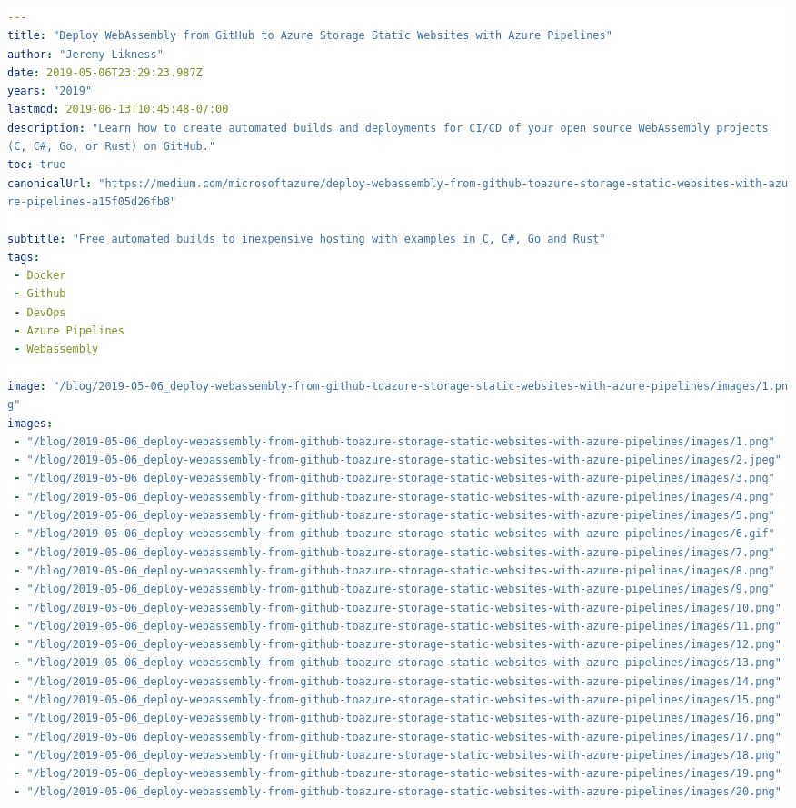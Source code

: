```yaml
---
title: "Deploy WebAssembly from GitHub to Azure Storage Static Websites with Azure Pipelines"
author: "Jeremy Likness"
date: 2019-05-06T23:29:23.987Z
years: "2019"
lastmod: 2019-06-13T10:45:48-07:00
description: "Learn how to create automated builds and deployments for CI/CD of your open source WebAssembly projects (C, C#, Go, or Rust) on GitHub."
toc: true
canonicalUrl: "https://medium.com/microsoftazure/deploy-webassembly-from-github-toazure-storage-static-websites-with-azure-pipelines-a15f05d26fb8" 

subtitle: "Free automated builds to inexpensive hosting with examples in C, C#, Go and Rust"
tags:
 - Docker 
 - Github 
 - DevOps 
 - Azure Pipelines 
 - Webassembly 

image: "/blog/2019-05-06_deploy-webassembly-from-github-toazure-storage-static-websites-with-azure-pipelines/images/1.png" 
images:
 - "/blog/2019-05-06_deploy-webassembly-from-github-toazure-storage-static-websites-with-azure-pipelines/images/1.png" 
 - "/blog/2019-05-06_deploy-webassembly-from-github-toazure-storage-static-websites-with-azure-pipelines/images/2.jpeg" 
 - "/blog/2019-05-06_deploy-webassembly-from-github-toazure-storage-static-websites-with-azure-pipelines/images/3.png" 
 - "/blog/2019-05-06_deploy-webassembly-from-github-toazure-storage-static-websites-with-azure-pipelines/images/4.png" 
 - "/blog/2019-05-06_deploy-webassembly-from-github-toazure-storage-static-websites-with-azure-pipelines/images/5.png" 
 - "/blog/2019-05-06_deploy-webassembly-from-github-toazure-storage-static-websites-with-azure-pipelines/images/6.gif" 
 - "/blog/2019-05-06_deploy-webassembly-from-github-toazure-storage-static-websites-with-azure-pipelines/images/7.png" 
 - "/blog/2019-05-06_deploy-webassembly-from-github-toazure-storage-static-websites-with-azure-pipelines/images/8.png" 
 - "/blog/2019-05-06_deploy-webassembly-from-github-toazure-storage-static-websites-with-azure-pipelines/images/9.png" 
 - "/blog/2019-05-06_deploy-webassembly-from-github-toazure-storage-static-websites-with-azure-pipelines/images/10.png" 
 - "/blog/2019-05-06_deploy-webassembly-from-github-toazure-storage-static-websites-with-azure-pipelines/images/11.png" 
 - "/blog/2019-05-06_deploy-webassembly-from-github-toazure-storage-static-websites-with-azure-pipelines/images/12.png" 
 - "/blog/2019-05-06_deploy-webassembly-from-github-toazure-storage-static-websites-with-azure-pipelines/images/13.png" 
 - "/blog/2019-05-06_deploy-webassembly-from-github-toazure-storage-static-websites-with-azure-pipelines/images/14.png" 
 - "/blog/2019-05-06_deploy-webassembly-from-github-toazure-storage-static-websites-with-azure-pipelines/images/15.png" 
 - "/blog/2019-05-06_deploy-webassembly-from-github-toazure-storage-static-websites-with-azure-pipelines/images/16.png" 
 - "/blog/2019-05-06_deploy-webassembly-from-github-toazure-storage-static-websites-with-azure-pipelines/images/17.png" 
 - "/blog/2019-05-06_deploy-webassembly-from-github-toazure-storage-static-websites-with-azure-pipelines/images/18.png" 
 - "/blog/2019-05-06_deploy-webassembly-from-github-toazure-storage-static-websites-with-azure-pipelines/images/19.png" 
 - "/blog/2019-05-06_deploy-webassembly-from-github-toazure-storage-static-websites-with-azure-pipelines/images/20.png" 
```